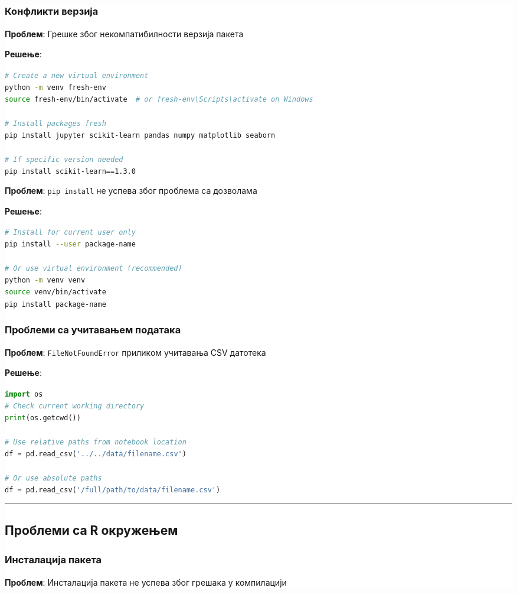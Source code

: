### Конфликти верзија

**Проблем**: Грешке због некомпатибилности верзија пакета

**Решење**:
```bash
# Create a new virtual environment
python -m venv fresh-env
source fresh-env/bin/activate  # or fresh-env\Scripts\activate on Windows

# Install packages fresh
pip install jupyter scikit-learn pandas numpy matplotlib seaborn

# If specific version needed
pip install scikit-learn==1.3.0
```

**Проблем**: `pip install` не успева због проблема са дозволама

**Решење**:
```bash
# Install for current user only
pip install --user package-name

# Or use virtual environment (recommended)
python -m venv venv
source venv/bin/activate
pip install package-name
```

### Проблеми са учитавањем података

**Проблем**: `FileNotFoundError` приликом учитавања CSV датотека

**Решење**:
```python
import os
# Check current working directory
print(os.getcwd())

# Use relative paths from notebook location
df = pd.read_csv('../../data/filename.csv')

# Or use absolute paths
df = pd.read_csv('/full/path/to/data/filename.csv')
```

---

## Проблеми са R окружењем

### Инсталација пакета

**Проблем**: Инсталација пакета не успева због грешака у компилацији
